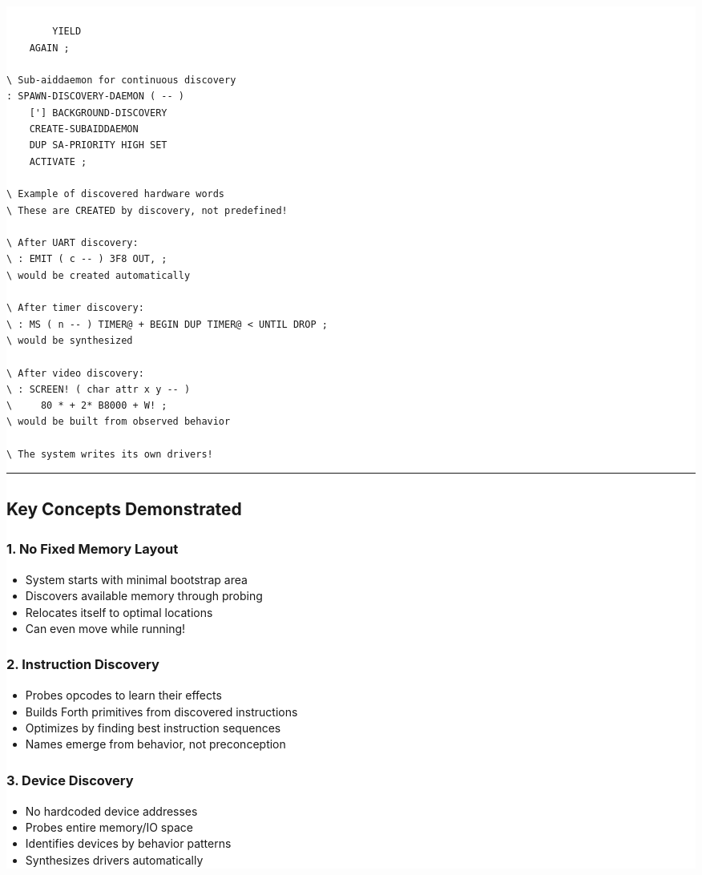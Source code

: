 ```forth
        
        YIELD
    AGAIN ;

\ Sub-aiddaemon for continuous discovery
: SPAWN-DISCOVERY-DAEMON ( -- )
    ['] BACKGROUND-DISCOVERY
    CREATE-SUBAIDDAEMON
    DUP SA-PRIORITY HIGH SET
    ACTIVATE ;

\ Example of discovered hardware words
\ These are CREATED by discovery, not predefined!

\ After UART discovery:
\ : EMIT ( c -- ) 3F8 OUT, ;  
\ would be created automatically

\ After timer discovery:
\ : MS ( n -- ) TIMER@ + BEGIN DUP TIMER@ < UNTIL DROP ;
\ would be synthesized

\ After video discovery:
\ : SCREEN! ( char attr x y -- ) 
\     80 * + 2* B8000 + W! ;
\ would be built from observed behavior

\ The system writes its own drivers!
```

---

## Key Concepts Demonstrated

### 1. **No Fixed Memory Layout**
- System starts with minimal bootstrap area
- Discovers available memory through probing
- Relocates itself to optimal locations
- Can even move while running!

### 2. **Instruction Discovery**
- Probes opcodes to learn their effects
- Builds Forth primitives from discovered instructions
- Optimizes by finding best instruction sequences
- Names emerge from behavior, not preconception

### 3. **Device Discovery**
- No hardcoded device addresses
- Probes entire memory/IO space
- Identifies devices by behavior patterns
- Synthesizes drivers automatically
